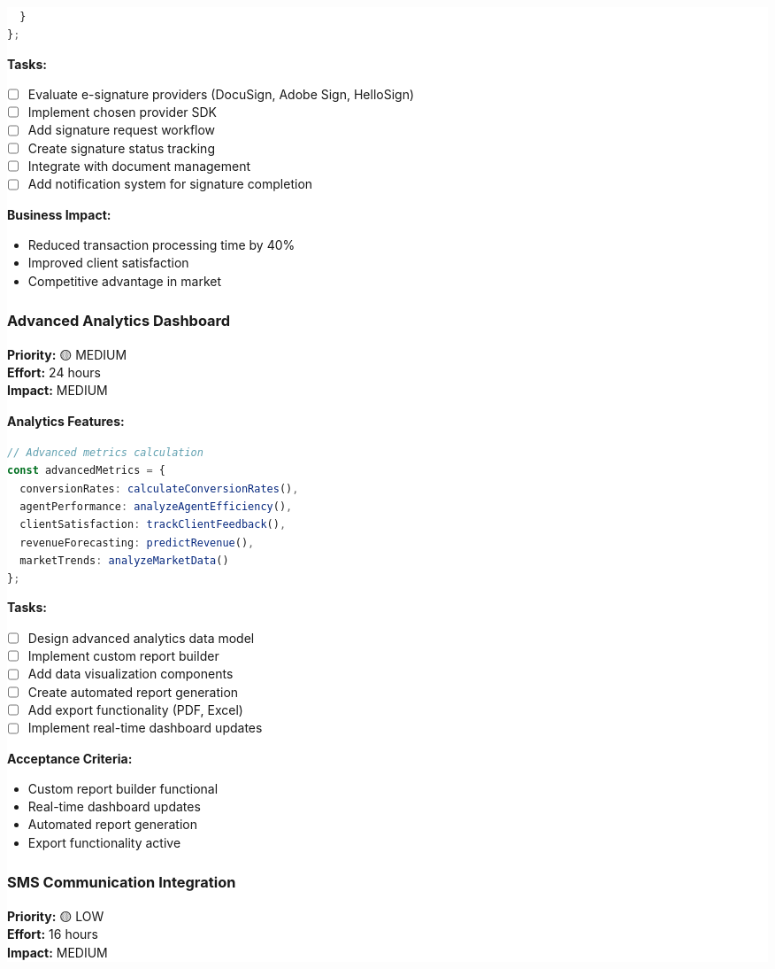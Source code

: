 ```typescript
  }
};
```

**Tasks:**
- [ ] Evaluate e-signature providers (DocuSign, Adobe Sign, HelloSign)
- [ ] Implement chosen provider SDK
- [ ] Add signature request workflow
- [ ] Create signature status tracking
- [ ] Integrate with document management
- [ ] Add notification system for signature completion

**Business Impact:**
- Reduced transaction processing time by 40%
- Improved client satisfaction
- Competitive advantage in market

### Advanced Analytics Dashboard
**Priority:** 🟡 MEDIUM  
**Effort:** 24 hours  
**Impact:** MEDIUM

**Analytics Features:**
```typescript
// Advanced metrics calculation
const advancedMetrics = {
  conversionRates: calculateConversionRates(),
  agentPerformance: analyzeAgentEfficiency(),
  clientSatisfaction: trackClientFeedback(),
  revenueForecasting: predictRevenue(),
  marketTrends: analyzeMarketData()
};
```

**Tasks:**
- [ ] Design advanced analytics data model
- [ ] Implement custom report builder
- [ ] Add data visualization components
- [ ] Create automated report generation
- [ ] Add export functionality (PDF, Excel)
- [ ] Implement real-time dashboard updates

**Acceptance Criteria:**
- Custom report builder functional
- Real-time dashboard updates
- Automated report generation
- Export functionality active

### SMS Communication Integration
**Priority:** 🟡 LOW  
**Effort:** 16 hours  
**Impact:** MEDIUM
